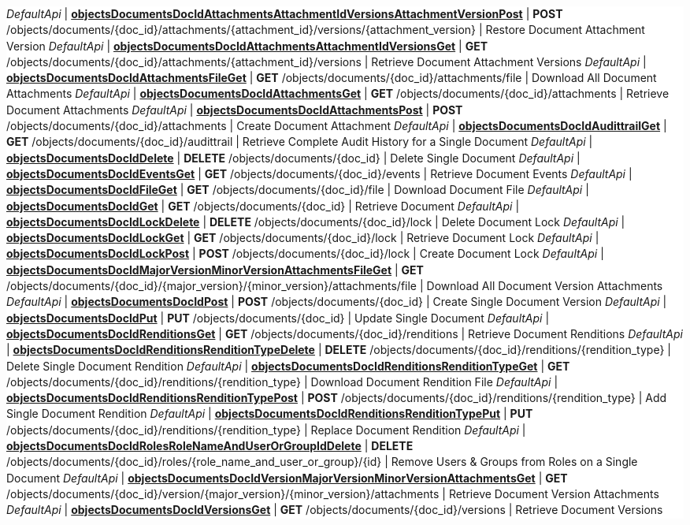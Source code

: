 *DefaultApi* | [**objectsDocumentsDocIdAttachmentsAttachmentIdVersionsAttachmentVersionPost**](docs/Api/DefaultApi.md#objectsdocumentsdocidattachmentsattachmentidversionsattachmentversionpost) | **POST** /objects/documents/{doc_id}/attachments/{attachment_id}/versions/{attachment_version} | Restore Document Attachment Version
*DefaultApi* | [**objectsDocumentsDocIdAttachmentsAttachmentIdVersionsGet**](docs/Api/DefaultApi.md#objectsdocumentsdocidattachmentsattachmentidversionsget) | **GET** /objects/documents/{doc_id}/attachments/{attachment_id}/versions | Retrieve Document Attachment Versions
*DefaultApi* | [**objectsDocumentsDocIdAttachmentsFileGet**](docs/Api/DefaultApi.md#objectsdocumentsdocidattachmentsfileget) | **GET** /objects/documents/{doc_id}/attachments/file | Download All Document Attachments
*DefaultApi* | [**objectsDocumentsDocIdAttachmentsGet**](docs/Api/DefaultApi.md#objectsdocumentsdocidattachmentsget) | **GET** /objects/documents/{doc_id}/attachments | Retrieve Document Attachments
*DefaultApi* | [**objectsDocumentsDocIdAttachmentsPost**](docs/Api/DefaultApi.md#objectsdocumentsdocidattachmentspost) | **POST** /objects/documents/{doc_id}/attachments | Create Document Attachment
*DefaultApi* | [**objectsDocumentsDocIdAudittrailGet**](docs/Api/DefaultApi.md#objectsdocumentsdocidaudittrailget) | **GET** /objects/documents/{doc_id}/audittrail | Retrieve Complete Audit History for a Single Document
*DefaultApi* | [**objectsDocumentsDocIdDelete**](docs/Api/DefaultApi.md#objectsdocumentsdociddelete) | **DELETE** /objects/documents/{doc_id} | Delete Single Document
*DefaultApi* | [**objectsDocumentsDocIdEventsGet**](docs/Api/DefaultApi.md#objectsdocumentsdocideventsget) | **GET** /objects/documents/{doc_id}/events | Retrieve Document Events
*DefaultApi* | [**objectsDocumentsDocIdFileGet**](docs/Api/DefaultApi.md#objectsdocumentsdocidfileget) | **GET** /objects/documents/{doc_id}/file | Download Document File
*DefaultApi* | [**objectsDocumentsDocIdGet**](docs/Api/DefaultApi.md#objectsdocumentsdocidget) | **GET** /objects/documents/{doc_id} | Retrieve Document
*DefaultApi* | [**objectsDocumentsDocIdLockDelete**](docs/Api/DefaultApi.md#objectsdocumentsdocidlockdelete) | **DELETE** /objects/documents/{doc_id}/lock | Delete Document Lock
*DefaultApi* | [**objectsDocumentsDocIdLockGet**](docs/Api/DefaultApi.md#objectsdocumentsdocidlockget) | **GET** /objects/documents/{doc_id}/lock | Retrieve Document Lock
*DefaultApi* | [**objectsDocumentsDocIdLockPost**](docs/Api/DefaultApi.md#objectsdocumentsdocidlockpost) | **POST** /objects/documents/{doc_id}/lock | Create Document Lock
*DefaultApi* | [**objectsDocumentsDocIdMajorVersionMinorVersionAttachmentsFileGet**](docs/Api/DefaultApi.md#objectsdocumentsdocidmajorversionminorversionattachmentsfileget) | **GET** /objects/documents/{doc_id}/{major_version}/{minor_version}/attachments/file | Download All Document Version Attachments
*DefaultApi* | [**objectsDocumentsDocIdPost**](docs/Api/DefaultApi.md#objectsdocumentsdocidpost) | **POST** /objects/documents/{doc_id} | Create Single Document Version
*DefaultApi* | [**objectsDocumentsDocIdPut**](docs/Api/DefaultApi.md#objectsdocumentsdocidput) | **PUT** /objects/documents/{doc_id} | Update Single Document
*DefaultApi* | [**objectsDocumentsDocIdRenditionsGet**](docs/Api/DefaultApi.md#objectsdocumentsdocidrenditionsget) | **GET** /objects/documents/{doc_id}/renditions | Retrieve Document Renditions
*DefaultApi* | [**objectsDocumentsDocIdRenditionsRenditionTypeDelete**](docs/Api/DefaultApi.md#objectsdocumentsdocidrenditionsrenditiontypedelete) | **DELETE** /objects/documents/{doc_id}/renditions/{rendition_type} | Delete Single Document Rendition
*DefaultApi* | [**objectsDocumentsDocIdRenditionsRenditionTypeGet**](docs/Api/DefaultApi.md#objectsdocumentsdocidrenditionsrenditiontypeget) | **GET** /objects/documents/{doc_id}/renditions/{rendition_type} | Download Document Rendition File
*DefaultApi* | [**objectsDocumentsDocIdRenditionsRenditionTypePost**](docs/Api/DefaultApi.md#objectsdocumentsdocidrenditionsrenditiontypepost) | **POST** /objects/documents/{doc_id}/renditions/{rendition_type} | Add Single Document Rendition
*DefaultApi* | [**objectsDocumentsDocIdRenditionsRenditionTypePut**](docs/Api/DefaultApi.md#objectsdocumentsdocidrenditionsrenditiontypeput) | **PUT** /objects/documents/{doc_id}/renditions/{rendition_type} | Replace Document Rendition
*DefaultApi* | [**objectsDocumentsDocIdRolesRoleNameAndUserOrGroupIdDelete**](docs/Api/DefaultApi.md#objectsdocumentsdocidrolesrolenameanduserorgroupiddelete) | **DELETE** /objects/documents/{doc_id}/roles/{role_name_and_user_or_group}/{id} | Remove Users &amp; Groups from Roles on a Single Document
*DefaultApi* | [**objectsDocumentsDocIdVersionMajorVersionMinorVersionAttachmentsGet**](docs/Api/DefaultApi.md#objectsdocumentsdocidversionmajorversionminorversionattachmentsget) | **GET** /objects/documents/{doc_id}/version/{major_version}/{minor_version}/attachments | Retrieve Document Version Attachments
*DefaultApi* | [**objectsDocumentsDocIdVersionsGet**](docs/Api/DefaultApi.md#objectsdocumentsdocidversionsget) | **GET** /objects/documents/{doc_id}/versions | Retrieve Document Versions